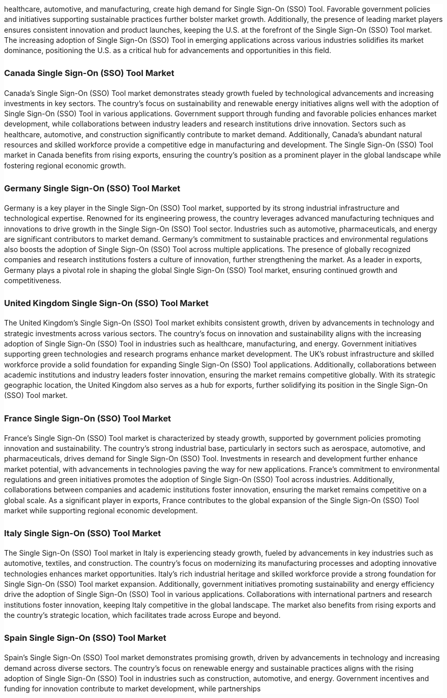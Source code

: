 healthcare, automotive, and manufacturing, create high demand for Single Sign-On (SSO) Tool. Favorable government policies and initiatives supporting sustainable practices further bolster market growth. Additionally, the presence of leading market players ensures consistent innovation and product launches, keeping the U.S. at the forefront of the Single Sign-On (SSO) Tool market. The increasing adoption of Single Sign-On (SSO) Tool in emerging applications across various industries solidifies its market dominance, positioning the U.S. as a critical hub for advancements and opportunities in this field.</p><h3>Canada Single Sign-On (SSO) Tool Market</h3><p>Canada&rsquo;s Single Sign-On (SSO) Tool market demonstrates steady growth fueled by technological advancements and increasing investments in key sectors. The country&rsquo;s focus on sustainability and renewable energy initiatives aligns well with the adoption of Single Sign-On (SSO) Tool in various applications. Government support through funding and favorable policies enhances market development, while collaborations between industry leaders and research institutions drive innovation. Sectors such as healthcare, automotive, and construction significantly contribute to market demand. Additionally, Canada&rsquo;s abundant natural resources and skilled workforce provide a competitive edge in manufacturing and development. The Single Sign-On (SSO) Tool market in Canada benefits from rising exports, ensuring the country&rsquo;s position as a prominent player in the global landscape while fostering regional economic growth.</p><h3>Germany Single Sign-On (SSO) Tool Market</h3><p>Germany is a key player in the Single Sign-On (SSO) Tool market, supported by its strong industrial infrastructure and technological expertise. Renowned for its engineering prowess, the country leverages advanced manufacturing techniques and innovations to drive growth in the Single Sign-On (SSO) Tool sector. Industries such as automotive, pharmaceuticals, and energy are significant contributors to market demand. Germany&rsquo;s commitment to sustainable practices and environmental regulations also boosts the adoption of Single Sign-On (SSO) Tool across multiple applications. The presence of globally recognized companies and research institutions fosters a culture of innovation, further strengthening the market. As a leader in exports, Germany plays a pivotal role in shaping the global Single Sign-On (SSO) Tool market, ensuring continued growth and competitiveness.</p><h3>United Kingdom Single Sign-On (SSO) Tool Market</h3><p>The United Kingdom&rsquo;s Single Sign-On (SSO) Tool market exhibits consistent growth, driven by advancements in technology and strategic investments across various sectors. The country&rsquo;s focus on innovation and sustainability aligns with the increasing adoption of Single Sign-On (SSO) Tool in industries such as healthcare, manufacturing, and energy. Government initiatives supporting green technologies and research programs enhance market development. The UK&rsquo;s robust infrastructure and skilled workforce provide a solid foundation for expanding Single Sign-On (SSO) Tool applications. Additionally, collaborations between academic institutions and industry leaders foster innovation, ensuring the market remains competitive globally. With its strategic geographic location, the United Kingdom also serves as a hub for exports, further solidifying its position in the Single Sign-On (SSO) Tool market.</p><h3>France Single Sign-On (SSO) Tool Market</h3><p>France&rsquo;s Single Sign-On (SSO) Tool market is characterized by steady growth, supported by government policies promoting innovation and sustainability. The country&rsquo;s strong industrial base, particularly in sectors such as aerospace, automotive, and pharmaceuticals, drives demand for Single Sign-On (SSO) Tool. Investments in research and development further enhance market potential, with advancements in technologies paving the way for new applications. France&rsquo;s commitment to environmental regulations and green initiatives promotes the adoption of Single Sign-On (SSO) Tool across industries. Additionally, collaborations between companies and academic institutions foster innovation, ensuring the market remains competitive on a global scale. As a significant player in exports, France contributes to the global expansion of the Single Sign-On (SSO) Tool market while supporting regional economic development.</p><h3>Italy Single Sign-On (SSO) Tool Market</h3><p>The Single Sign-On (SSO) Tool market in Italy is experiencing steady growth, fueled by advancements in key industries such as automotive, textiles, and construction. The country&rsquo;s focus on modernizing its manufacturing processes and adopting innovative technologies enhances market opportunities. Italy&rsquo;s rich industrial heritage and skilled workforce provide a strong foundation for Single Sign-On (SSO) Tool market expansion. Additionally, government initiatives promoting sustainability and energy efficiency drive the adoption of Single Sign-On (SSO) Tool in various applications. Collaborations with international partners and research institutions foster innovation, keeping Italy competitive in the global landscape. The market also benefits from rising exports and the country&rsquo;s strategic location, which facilitates trade across Europe and beyond.</p><h3>Spain Single Sign-On (SSO) Tool Market</h3><p>Spain&rsquo;s Single Sign-On (SSO) Tool market demonstrates promising growth, driven by advancements in technology and increasing demand across diverse sectors. The country&rsquo;s focus on renewable energy and sustainable practices aligns with the rising adoption of Single Sign-On (SSO) Tool in industries such as construction, automotive, and energy. Government incentives and funding for innovation contribute to market development, while partnerships